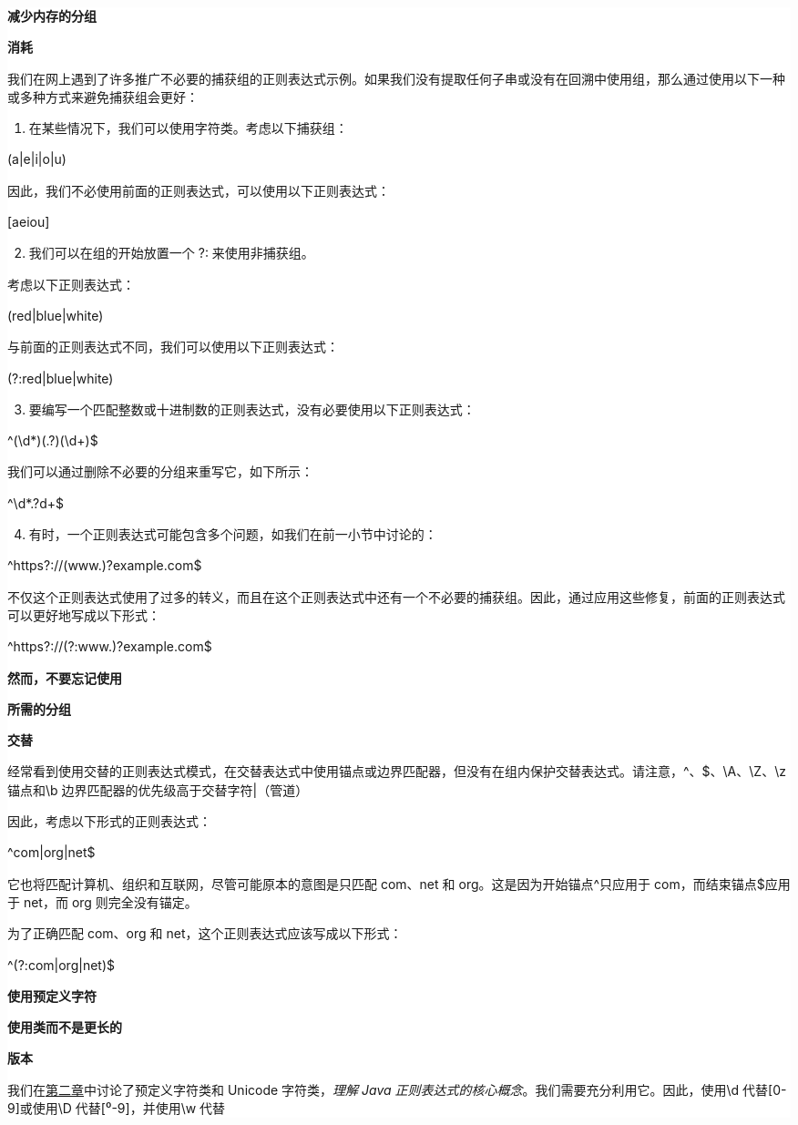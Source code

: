 **减少内存的分组**

**消耗**

我们在网上遇到了许多推广不必要的捕获组的正则表达式示例。如果我们没有提取任何子串或没有在回溯中使用组，那么通过使用以下一种或多种方式来避免捕获组会更好：

1. 在某些情况下，我们可以使用字符类。考虑以下捕获组：

(a|e|i|o|u)

因此，我们不必使用前面的正则表达式，可以使用以下正则表达式：

[aeiou]

2. 我们可以在组的开始放置一个 ?: 来使用非捕获组。

考虑以下正则表达式：

(red|blue|white)

与前面的正则表达式不同，我们可以使用以下正则表达式：

(?:red|blue|white)

3. 要编写一个匹配整数或十进制数的正则表达式，没有必要使用以下正则表达式：

^(\d*)(\.?)(\d+)$

我们可以通过删除不必要的分组来重写它，如下所示：

^\d*\.?d+$

4. 有时，一个正则表达式可能包含多个问题，如我们在前一小节中讨论的：

^https?\:\/\/(www\.)?example\.com$

不仅这个正则表达式使用了过多的转义，而且在这个正则表达式中还有一个不必要的捕获组。因此，通过应用这些修复，前面的正则表达式可以更好地写成以下形式：

^https?://(?:www\.)?example\.com$

**然而，不要忘记使用**

**所需的分组**

**交替**

经常看到使用交替的正则表达式模式，在交替表达式中使用锚点或边界匹配器，但没有在组内保护交替表达式。请注意，^、$、\A、\Z、\z 锚点和\b 边界匹配器的优先级高于交替字符|（管道）

因此，考虑以下形式的正则表达式：

^com|org|net$

它也将匹配计算机、组织和互联网，尽管可能原本的意图是只匹配 com、net 和 org。这是因为开始锚点^只应用于 com，而结束锚点$应用于 net，而 org 则完全没有锚定。

为了正确匹配 com、org 和 net，这个正则表达式应该写成以下形式：

^(?:com|org|net)$

**使用预定义字符**

**使用类而不是更长的**

**版本**

我们在[第二章](https://cdp.packtpub.com/java_9_regular_expressions/wp-admin/post.php?post=78&action=edit)中讨论了预定义字符类和 Unicode 字符类，*理解 Java 正则表达式的核心概念*。我们需要充分利用它。因此，使用\d 代替[0-9]或使用\D 代替[⁰-9]，并使用\w 代替
